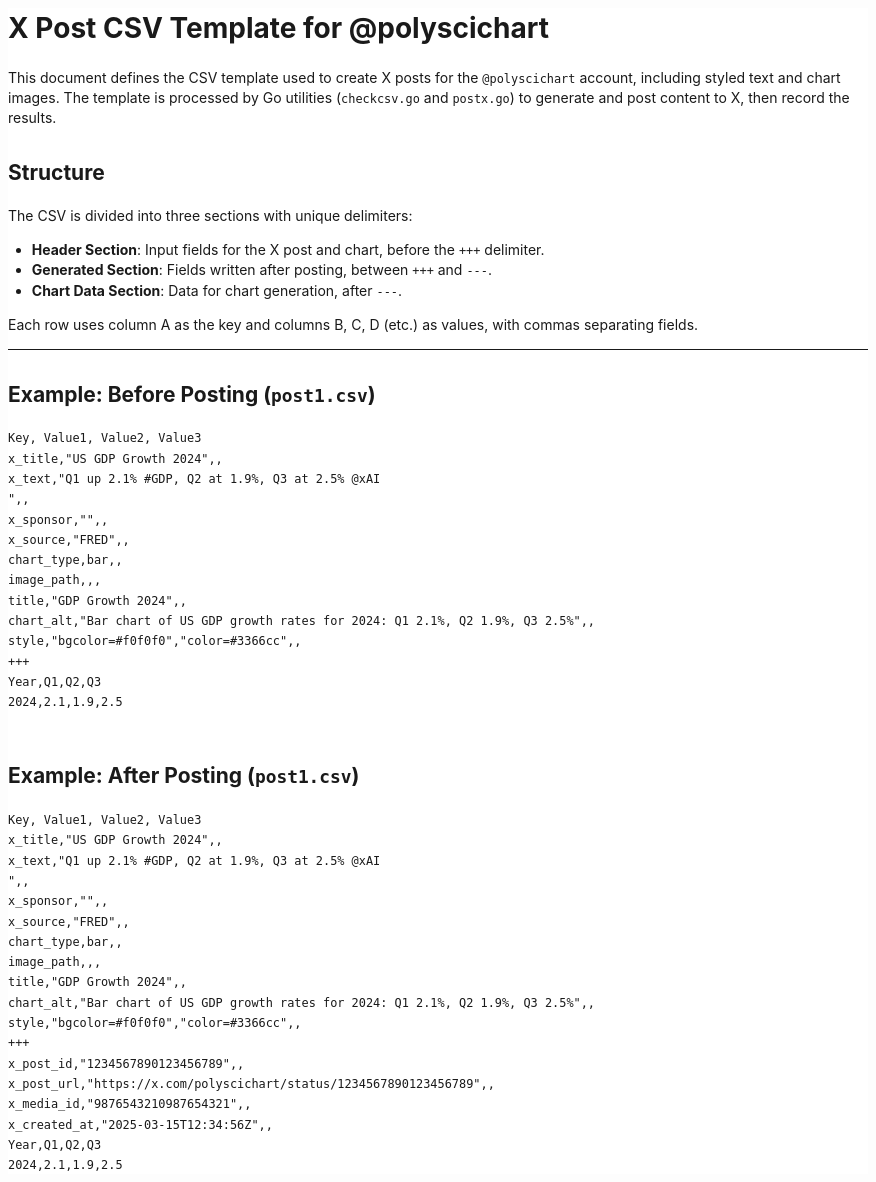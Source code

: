 # X Post CSV Template for @polyscichart

This document defines the CSV template used to create X posts for the `@polyscichart` account, including styled text and chart images. The template is processed by Go utilities (`checkcsv.go` and `postx.go`) to generate and post content to X, then record the results.

## Structure
The CSV is divided into three sections with unique delimiters:
- **Header Section**: Input fields for the X post and chart, before the `+++` delimiter.
- **Generated Section**: Fields written after posting, between `+++` and `---`.
- **Chart Data Section**: Data for chart generation, after `---`.

Each row uses column A as the key and columns B, C, D (etc.) as values, with commas separating fields.

---

## Example: Before Posting (`post1.csv`)

```aiignore
Key, Value1, Value2, Value3
x_title,"US GDP Growth 2024",,
x_text,"Q1 up 2.1% #GDP, Q2 at 1.9%, Q3 at 2.5% @xAI
",,
x_sponsor,"",,
x_source,"FRED",,
chart_type,bar,,
image_path,,,
title,"GDP Growth 2024",,
chart_alt,"Bar chart of US GDP growth rates for 2024: Q1 2.1%, Q2 1.9%, Q3 2.5%",,
style,"bgcolor=#f0f0f0","color=#3366cc",,
+++
Year,Q1,Q2,Q3
2024,2.1,1.9,2.5


```

## Example: After Posting (`post1.csv`)

```aiignore
Key, Value1, Value2, Value3
x_title,"US GDP Growth 2024",,
x_text,"Q1 up 2.1% #GDP, Q2 at 1.9%, Q3 at 2.5% @xAI
",,
x_sponsor,"",,
x_source,"FRED",,
chart_type,bar,,
image_path,,,
title,"GDP Growth 2024",,
chart_alt,"Bar chart of US GDP growth rates for 2024: Q1 2.1%, Q2 1.9%, Q3 2.5%",,
style,"bgcolor=#f0f0f0","color=#3366cc",,
+++
x_post_id,"1234567890123456789",,
x_post_url,"https://x.com/polyscichart/status/1234567890123456789",,
x_media_id,"9876543210987654321",,
x_created_at,"2025-03-15T12:34:56Z",,
Year,Q1,Q2,Q3
2024,2.1,1.9,2.5

```
